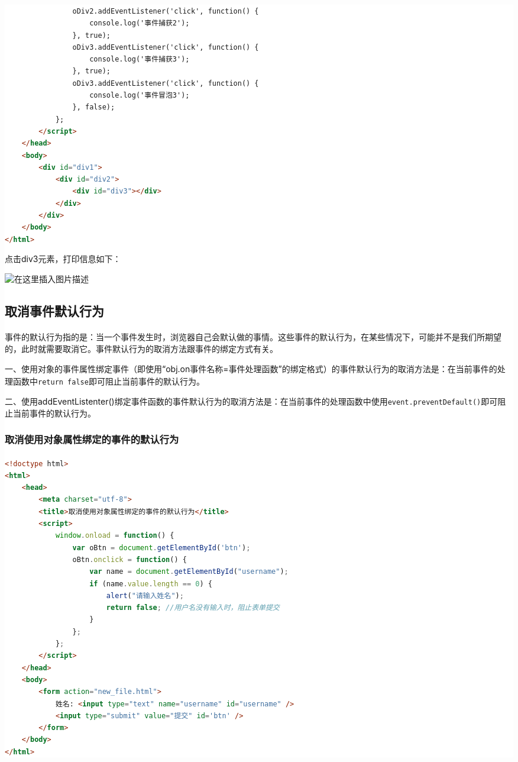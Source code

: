 ```html
				oDiv2.addEventListener('click', function() {
					console.log('事件捕获2');
				}, true);
				oDiv3.addEventListener('click', function() {
					console.log('事件捕获3');
				}, true);
				oDiv3.addEventListener('click', function() {
					console.log('事件冒泡3');
				}, false);
			};
		</script>
	</head>
	<body>
		<div id="div1">
			<div id="div2">
				<div id="div3"></div>
			</div>
		</div>
	</body>
</html>
```

点击div3元素，打印信息如下：

![在这里插入图片描述](https://img-blog.csdnimg.cn/a3259c3df74342938dcca717723f84cc.png)





## 取消事件默认行为

事件的默认行为指的是：当一个事件发生时，浏览器自己会默认做的事情。这些事件的默认行为，在某些情况下，可能并不是我们所期望的，此时就需要取消它。事件默认行为的取消方法跟事件的绑定方式有关。

一、使用对象的事件属性绑定事件（即使用“obj.on事件名称=事件处理函数”的绑定格式）的事件默认行为的取消方法是：在当前事件的处理函数中`return false`即可阻止当前事件的默认行为。

二、使用addEventListenter()绑定事件函数的事件默认行为的取消方法是：在当前事件的处理函数中使用`event.preventDefault()`即可阻止当前事件的默认行为。

### 取消使用对象属性绑定的事件的默认行为

```html
<!doctype html>
<html>
	<head>
		<meta charset="utf-8">
		<title>取消使用对象属性绑定的事件的默认行为</title>
		<script>
			window.onload = function() {
				var oBtn = document.getElementById('btn');
				oBtn.onclick = function() {
					var name = document.getElementById("username");
					if (name.value.length == 0) {
						alert("请输入姓名");
						return false; //用户名没有输入时，阻止表单提交
					}
				};
			};
		</script>
	</head>
	<body>
		<form action="new_file.html">
			姓名: <input type="text" name="username" id="username" />
			<input type="submit" value="提交" id='btn' />
		</form>
	</body>
</html>
```
